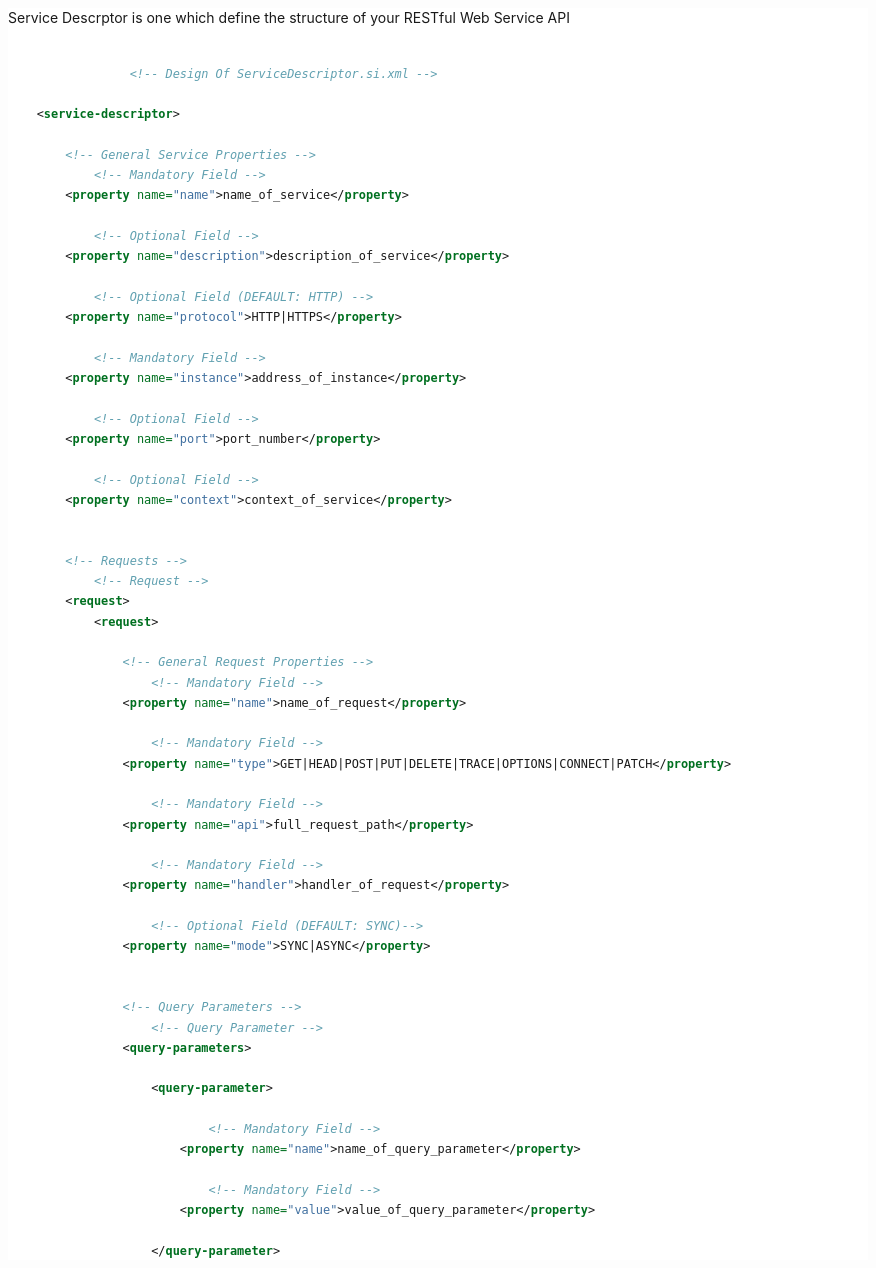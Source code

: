 Service Descrptor is one which define the structure of your RESTful Web Service API

```xml

                 <!-- Design Of ServiceDescriptor.si.xml -->

    <service-descriptor>
    
        <!-- General Service Properties -->
            <!-- Mandatory Field -->
        <property name="name">name_of_service</property>
    
            <!-- Optional Field -->
        <property name="description">description_of_service</property>
    
            <!-- Optional Field (DEFAULT: HTTP) -->
        <property name="protocol">HTTP|HTTPS</property>
    
            <!-- Mandatory Field -->
        <property name="instance">address_of_instance</property>
    
            <!-- Optional Field -->
        <property name="port">port_number</property>

            <!-- Optional Field -->
        <property name="context">context_of_service</property>
        
 
        <!-- Requests -->
            <!-- Request -->
        <request>
            <request>

                <!-- General Request Properties -->
                    <!-- Mandatory Field -->
                <property name="name">name_of_request</property>
         
                    <!-- Mandatory Field -->
                <property name="type">GET|HEAD|POST|PUT|DELETE|TRACE|OPTIONS|CONNECT|PATCH</property>

                    <!-- Mandatory Field -->
                <property name="api">full_request_path</property>

                    <!-- Mandatory Field -->
                <property name="handler">handler_of_request</property>
         	
                    <!-- Optional Field (DEFAULT: SYNC)-->
                <property name="mode">SYNC|ASYNC</property>

			
                <!-- Query Parameters -->
                    <!-- Query Parameter -->
                <query-parameters>
          
                    <query-parameter>
      			    
                            <!-- Mandatory Field -->
                        <property name="name">name_of_query_parameter</property>
      			    
                            <!-- Mandatory Field -->
                        <property name="value">value_of_query_parameter</property>
      			    
                    </query-parameter>
```